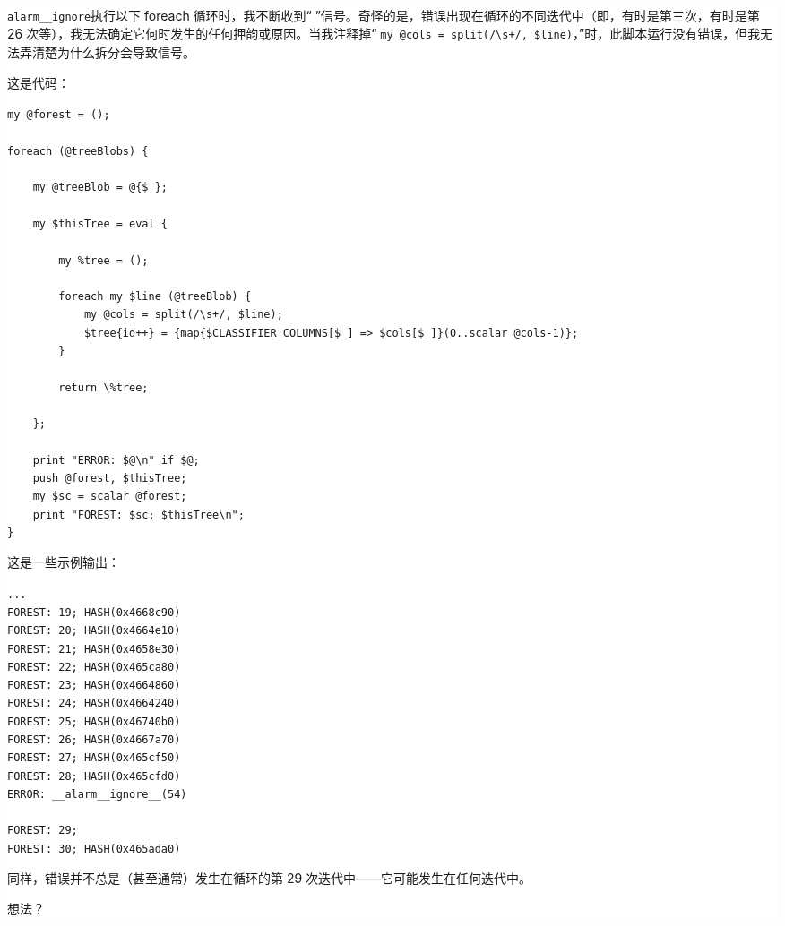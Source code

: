 `alarm__ignore`执行以下 foreach 循环时，我不断收到“ ”信号。奇怪的是，错误出现在循环的不同迭代中（即，有时是第三次，有时是第 26 次等），我无法确定它何时发生的任何押韵或原因。当我注释掉“ `my @cols = split(/\s+/, $line)`，”时，此脚本运行没有错误，但我无法弄清楚为什么拆分会导致信号。

这是代码：

```
my @forest = ();

foreach (@treeBlobs) {

    my @treeBlob = @{$_};

    my $thisTree = eval {

        my %tree = ();

        foreach my $line (@treeBlob) {
            my @cols = split(/\s+/, $line);
            $tree{id++} = {map{$CLASSIFIER_COLUMNS[$_] => $cols[$_]}(0..scalar @cols-1)};
        }

        return \%tree;

    };

    print "ERROR: $@\n" if $@; 
    push @forest, $thisTree;
    my $sc = scalar @forest;
    print "FOREST: $sc; $thisTree\n";
} 
```

这是一些示例输出：

```
...
FOREST: 19; HASH(0x4668c90)
FOREST: 20; HASH(0x4664e10)
FOREST: 21; HASH(0x4658e30)
FOREST: 22; HASH(0x465ca80)
FOREST: 23; HASH(0x4664860)
FOREST: 24; HASH(0x4664240)
FOREST: 25; HASH(0x46740b0)
FOREST: 26; HASH(0x4667a70)
FOREST: 27; HASH(0x465cf50)
FOREST: 28; HASH(0x465cfd0)
ERROR: __alarm__ignore__(54)

FOREST: 29;
FOREST: 30; HASH(0x465ada0) 
```

同样，错误并不总是（甚至通常）发生在循环的第 29 次迭代中——它可能发生在任何迭代中。

想法？
